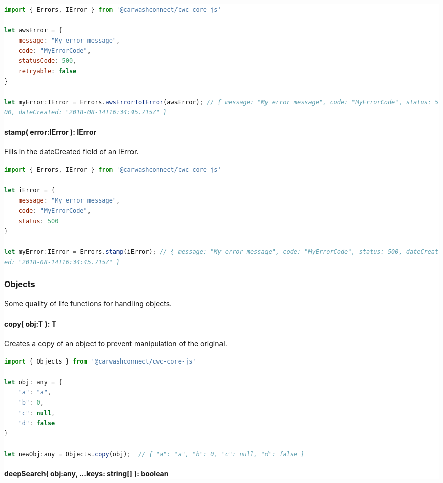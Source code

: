 ```js
import { Errors, IError } from '@carwashconnect/cwc-core-js'

let awsError = { 
    message: "My error message", 
    code: "MyErrorCode", 
    statusCode: 500, 
    retryable: false 
}

let myError:IError = Errors.awsErrorToIError(awsError); // { message: "My error message", code: "MyErrorCode", status: 500, dateCreated: "2018-08-14T16:34:45.715Z" }

```

#### stamp( error:IError ): IError

Fills in the dateCreated field of an IError.

```js
import { Errors, IError } from '@carwashconnect/cwc-core-js'

let iError = { 
    message: "My error message", 
    code: "MyErrorCode", 
    status: 500
}

let myError:IError = Errors.stamp(iError); // { message: "My error message", code: "MyErrorCode", status: 500, dateCreated: "2018-08-14T16:34:45.715Z" }
```

### Objects

Some quality of life functions for handling objects.

#### copy( obj:T ): T

Creates a copy of an object to prevent manipulation of the original.

```js
import { Objects } from '@carwashconnect/cwc-core-js'

let obj: any = {
    "a": "a",
    "b": 0,
    "c": null,
    "d": false
}

let newObj:any = Objects.copy(obj);  // { "a": "a", "b": 0, "c": null, "d": false }
```

#### deepSearch( obj:any, ...keys: string[] ): boolean
